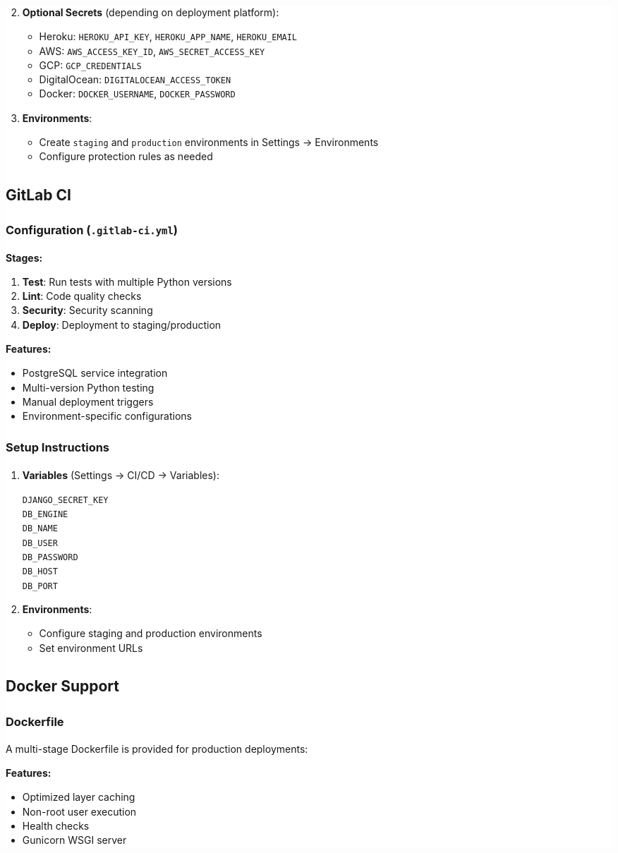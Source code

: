 2. **Optional Secrets** (depending on deployment platform):
   - Heroku: `HEROKU_API_KEY`, `HEROKU_APP_NAME`, `HEROKU_EMAIL`
   - AWS: `AWS_ACCESS_KEY_ID`, `AWS_SECRET_ACCESS_KEY`
   - GCP: `GCP_CREDENTIALS`
   - DigitalOcean: `DIGITALOCEAN_ACCESS_TOKEN`
   - Docker: `DOCKER_USERNAME`, `DOCKER_PASSWORD`

3. **Environments**:
   - Create `staging` and `production` environments in Settings → Environments
   - Configure protection rules as needed

## GitLab CI

### Configuration (`.gitlab-ci.yml`)

**Stages:**
1. **Test**: Run tests with multiple Python versions
2. **Lint**: Code quality checks
3. **Security**: Security scanning
4. **Deploy**: Deployment to staging/production

**Features:**
- PostgreSQL service integration
- Multi-version Python testing
- Manual deployment triggers
- Environment-specific configurations

### Setup Instructions

1. **Variables** (Settings → CI/CD → Variables):
   ```
   DJANGO_SECRET_KEY
   DB_ENGINE
   DB_NAME
   DB_USER
   DB_PASSWORD
   DB_HOST
   DB_PORT
   ```

2. **Environments**:
   - Configure staging and production environments
   - Set environment URLs

## Docker Support

### Dockerfile

A multi-stage Dockerfile is provided for production deployments:

**Features:**
- Optimized layer caching
- Non-root user execution
- Health checks
- Gunicorn WSGI server

